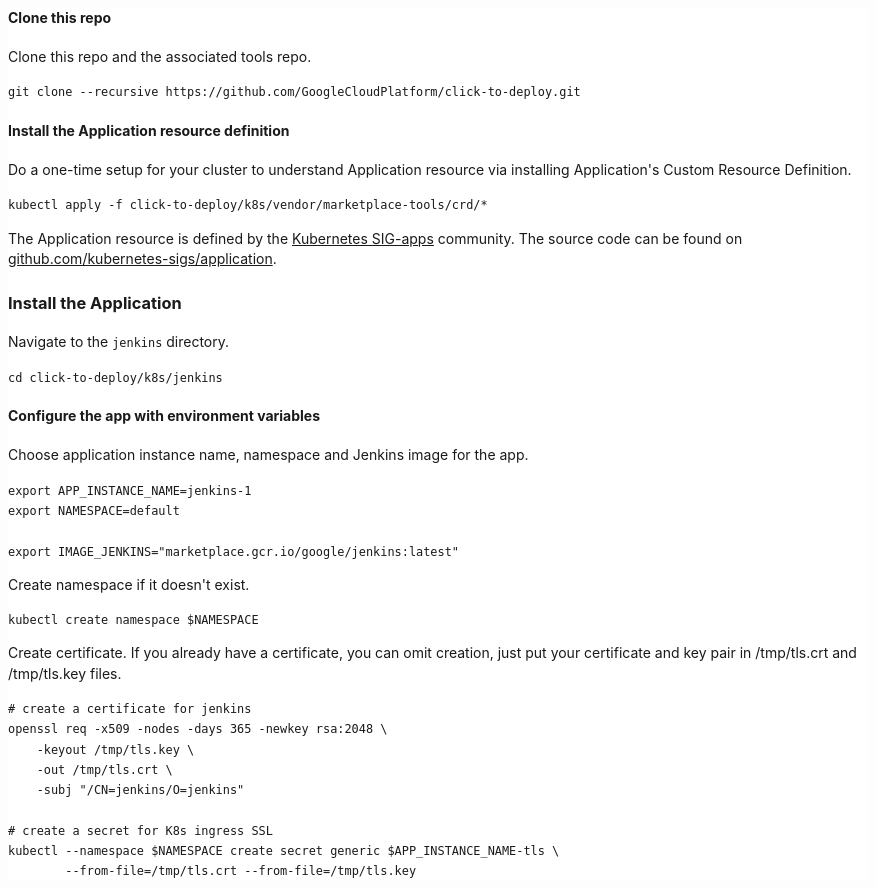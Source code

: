 #### Clone this repo

Clone this repo and the associated tools repo.

```shell
git clone --recursive https://github.com/GoogleCloudPlatform/click-to-deploy.git
```

#### Install the Application resource definition

Do a one-time setup for your cluster to understand Application resource via installing Application's Custom Resource Definition.



```shell
kubectl apply -f click-to-deploy/k8s/vendor/marketplace-tools/crd/*
```

The Application resource is defined by the
[Kubernetes SIG-apps](https://github.com/kubernetes/community/tree/master/sig-apps)
community. The source code can be found on
[github.com/kubernetes-sigs/application](https://github.com/kubernetes-sigs/application).

### Install the Application

Navigate to the `jenkins` directory.

```shell
cd click-to-deploy/k8s/jenkins
```

#### Configure the app with environment variables

Choose application instance name, namespace and Jenkins image for the app.

```shell
export APP_INSTANCE_NAME=jenkins-1
export NAMESPACE=default

export IMAGE_JENKINS="marketplace.gcr.io/google/jenkins:latest"
```

Create namespace if it doesn't exist.

```shell
kubectl create namespace $NAMESPACE
```

Create certificate. If you already have a certificate, you can omit creation,
just put your certificate and key pair in /tmp/tls.crt and /tmp/tls.key files.

```shell
# create a certificate for jenkins
openssl req -x509 -nodes -days 365 -newkey rsa:2048 \
    -keyout /tmp/tls.key \
    -out /tmp/tls.crt \
    -subj "/CN=jenkins/O=jenkins"

# create a secret for K8s ingress SSL
kubectl --namespace $NAMESPACE create secret generic $APP_INSTANCE_NAME-tls \
        --from-file=/tmp/tls.crt --from-file=/tmp/tls.key
```
